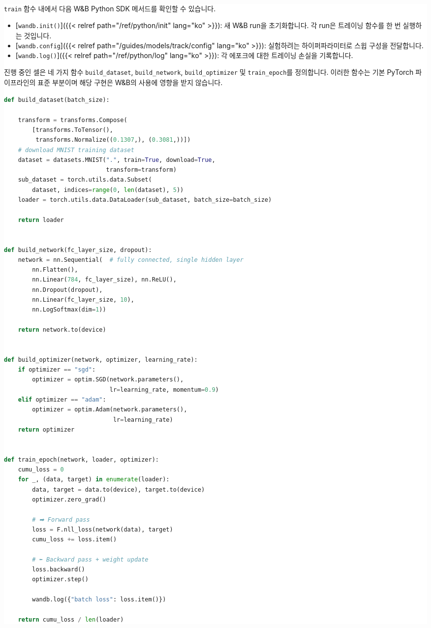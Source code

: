 `train` 함수 내에서 다음 W&B Python SDK 메서드를 확인할 수 있습니다.
* [`wandb.init()`]({{< relref path="/ref/python/init" lang="ko" >}}): 새 W&B run을 초기화합니다. 각 run은 트레이닝 함수를 한 번 실행하는 것입니다.
* [`wandb.config`]({{< relref path="/guides/models/track/config" lang="ko" >}}): 실험하려는 하이퍼파라미터로 스윕 구성을 전달합니다.
* [`wandb.log()`]({{< relref path="/ref/python/log" lang="ko" >}}): 각 에포크에 대한 트레이닝 손실을 기록합니다.

진행 중인 셀은 네 가지 함수 `build_dataset`, `build_network`, `build_optimizer` 및 `train_epoch`를 정의합니다.
이러한 함수는 기본 PyTorch 파이프라인의 표준 부분이며
해당 구현은 W&B의 사용에 영향을 받지 않습니다.

```python
def build_dataset(batch_size):
   
    transform = transforms.Compose(
        [transforms.ToTensor(),
         transforms.Normalize((0.1307,), (0.3081,))])
    # download MNIST training dataset
    dataset = datasets.MNIST(".", train=True, download=True,
                             transform=transform)
    sub_dataset = torch.utils.data.Subset(
        dataset, indices=range(0, len(dataset), 5))
    loader = torch.utils.data.DataLoader(sub_dataset, batch_size=batch_size)

    return loader


def build_network(fc_layer_size, dropout):
    network = nn.Sequential(  # fully connected, single hidden layer
        nn.Flatten(),
        nn.Linear(784, fc_layer_size), nn.ReLU(),
        nn.Dropout(dropout),
        nn.Linear(fc_layer_size, 10),
        nn.LogSoftmax(dim=1))

    return network.to(device)
        

def build_optimizer(network, optimizer, learning_rate):
    if optimizer == "sgd":
        optimizer = optim.SGD(network.parameters(),
                              lr=learning_rate, momentum=0.9)
    elif optimizer == "adam":
        optimizer = optim.Adam(network.parameters(),
                               lr=learning_rate)
    return optimizer


def train_epoch(network, loader, optimizer):
    cumu_loss = 0
    for _, (data, target) in enumerate(loader):
        data, target = data.to(device), target.to(device)
        optimizer.zero_grad()

        # ➡ Forward pass
        loss = F.nll_loss(network(data), target)
        cumu_loss += loss.item()

        # ⬅ Backward pass + weight update
        loss.backward()
        optimizer.step()

        wandb.log({"batch loss": loss.item()})

    return cumu_loss / len(loader)
```